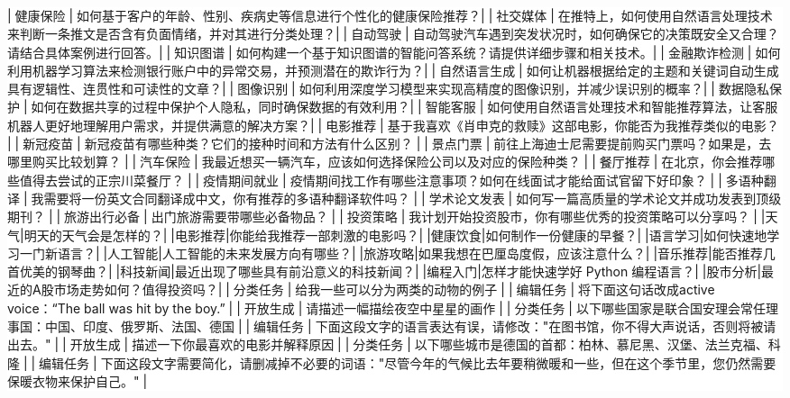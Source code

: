 | 健康保险 | 如何基于客户的年龄、性别、疾病史等信息进行个性化的健康保险推荐？|
| 社交媒体 | 在推特上，如何使用自然语言处理技术来判断一条推文是否含有负面情绪，并对其进行分类处理？|
| 自动驾驶 | 自动驾驶汽车遇到突发状况时，如何确保它的决策既安全又合理？请结合具体案例进行回答。|
| 知识图谱 | 如何构建一个基于知识图谱的智能问答系统？请提供详细步骤和相关技术。|
| 金融欺诈检测 | 如何利用机器学习算法来检测银行账户中的异常交易，并预测潜在的欺诈行为？|
| 自然语言生成 | 如何让机器根据给定的主题和关键词自动生成具有逻辑性、连贯性和可读性的文章？|
| 图像识别 | 如何利用深度学习模型来实现高精度的图像识别，并减少误识别的概率？|
| 数据隐私保护 | 如何在数据共享的过程中保护个人隐私，同时确保数据的有效利用？|
| 智能客服 | 如何使用自然语言处理技术和智能推荐算法，让客服机器人更好地理解用户需求，并提供满意的解决方案？|
| 电影推荐                              | 基于我喜欢《肖申克的救赎》这部电影，你能否为我推荐类似的电影？ |
| 新冠疫苗                             | 新冠疫苗有哪些种类？它们的接种时间和方法有什么区别？          |
| 景点门票                         | 前往上海迪士尼需要提前购买门票吗？如果是，去哪里购买比较划算？ |
| 汽车保险                          | 我最近想买一辆汽车，应该如何选择保险公司以及对应的保险种类？  |
| 餐厅推荐                          | 在北京，你会推荐哪些值得去尝试的正宗川菜餐厅？              |
| 疫情期间就业                     | 疫情期间找工作有哪些注意事项？如何在线面试才能给面试官留下好印象？ |
| 多语种翻译                      | 我需要将一份英文合同翻译成中文，你有推荐的多语种翻译软件吗？  |
| 学术论文发表                   | 如何写一篇高质量的学术论文并成功发表到顶级期刊？              |
| 旅游出行必备                 | 出门旅游需要带哪些必备物品？                                  |
| 投资策略                            | 我计划开始投资股市，你有哪些优秀的投资策略可以分享吗？        |
|天气|明天的天气会是怎样的？|
|电影推荐|你能给我推荐一部刺激的电影吗？|
|健康饮食|如何制作一份健康的早餐？|
|语言学习|如何快速地学习一门新语言？|
|人工智能|人工智能的未来发展方向有哪些？|
|旅游攻略|如果我想在巴厘岛度假，应该注意什么？|
|音乐推荐|能否推荐几首优美的钢琴曲？|
|科技新闻|最近出现了哪些具有前沿意义的科技新闻？|
|编程入门|怎样才能快速学好 Python 编程语言？|
|股市分析|最近的A股市场走势如何？值得投资吗？|
|   分类任务  | 给我一些可以分为两类的动物的例子        |
|   编辑任务  | 将下面这句话改成active voice：“The ball was hit by the boy.” |
|   开放生成  | 请描述一幅描绘夜空中星星的画作       |
|   分类任务  | 以下哪些国家是联合国安理会常任理事国：中国、印度、俄罗斯、法国、德国 |
|   编辑任务  | 下面这段文字的语言表达有误，请修改："在图书馆，你不得大声说话，否则将被请出去。" |
|   开放生成  | 描述一下你最喜欢的电影并解释原因      |
|   分类任务  | 以下哪些城市是德国的首都：柏林、慕尼黑、汉堡、法兰克福、科隆 |
|   编辑任务  | 下面这段文字需要简化，请删减掉不必要的词语："尽管今年的气候比去年要稍微暖和一些，但在这个季节里，您仍然需要保暖衣物来保护自己。" |